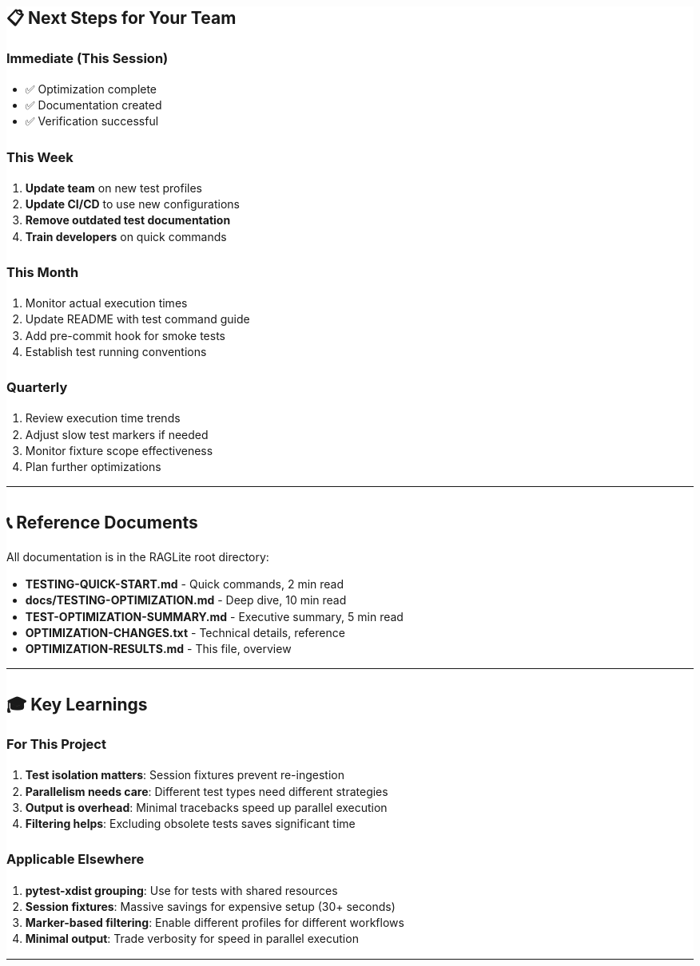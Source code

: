 
## 📋 Next Steps for Your Team

### Immediate (This Session)
- ✅ Optimization complete
- ✅ Documentation created
- ✅ Verification successful

### This Week
1. **Update team** on new test profiles
2. **Update CI/CD** to use new configurations
3. **Remove outdated test documentation**
4. **Train developers** on quick commands

### This Month
1. Monitor actual execution times
2. Update README with test command guide
3. Add pre-commit hook for smoke tests
4. Establish test running conventions

### Quarterly
1. Review execution time trends
2. Adjust slow test markers if needed
3. Monitor fixture scope effectiveness
4. Plan further optimizations

---

## 📞 Reference Documents

All documentation is in the RAGLite root directory:

- **TESTING-QUICK-START.md** - Quick commands, 2 min read
- **docs/TESTING-OPTIMIZATION.md** - Deep dive, 10 min read
- **TEST-OPTIMIZATION-SUMMARY.md** - Executive summary, 5 min read
- **OPTIMIZATION-CHANGES.txt** - Technical details, reference
- **OPTIMIZATION-RESULTS.md** - This file, overview

---

## 🎓 Key Learnings

### For This Project
1. **Test isolation matters**: Session fixtures prevent re-ingestion
2. **Parallelism needs care**: Different test types need different strategies
3. **Output is overhead**: Minimal tracebacks speed up parallel execution
4. **Filtering helps**: Excluding obsolete tests saves significant time

### Applicable Elsewhere
1. **pytest-xdist grouping**: Use for tests with shared resources
2. **Session fixtures**: Massive savings for expensive setup (30+ seconds)
3. **Marker-based filtering**: Enable different profiles for different workflows
4. **Minimal output**: Trade verbosity for speed in parallel execution

---